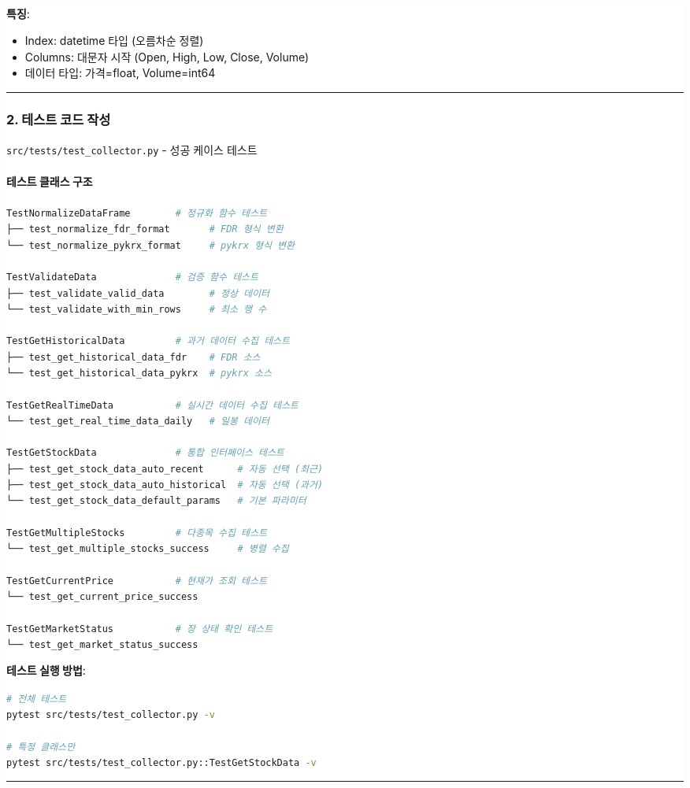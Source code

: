 **특징**:
- Index: datetime 타입 (오름차순 정렬)
- Columns: 대문자 시작 (Open, High, Low, Close, Volume)
- 데이터 타입: 가격=float, Volume=int64

---

### 2. 테스트 코드 작성
`src/tests/test_collector.py` - 성공 케이스 테스트

#### 테스트 클래스 구조
```python
TestNormalizeDataFrame        # 정규화 함수 테스트
├── test_normalize_fdr_format       # FDR 형식 변환
└── test_normalize_pykrx_format     # pykrx 형식 변환

TestValidateData              # 검증 함수 테스트
├── test_validate_valid_data        # 정상 데이터
└── test_validate_with_min_rows     # 최소 행 수

TestGetHistoricalData         # 과거 데이터 수집 테스트
├── test_get_historical_data_fdr    # FDR 소스
└── test_get_historical_data_pykrx  # pykrx 소스

TestGetRealTimeData           # 실시간 데이터 수집 테스트
└── test_get_real_time_data_daily   # 일봉 데이터

TestGetStockData              # 통합 인터페이스 테스트
├── test_get_stock_data_auto_recent      # 자동 선택 (최근)
├── test_get_stock_data_auto_historical  # 자동 선택 (과거)
└── test_get_stock_data_default_params   # 기본 파라미터

TestGetMultipleStocks         # 다종목 수집 테스트
└── test_get_multiple_stocks_success     # 병렬 수집

TestGetCurrentPrice           # 현재가 조회 테스트
└── test_get_current_price_success

TestGetMarketStatus           # 장 상태 확인 테스트
└── test_get_market_status_success
```

**테스트 실행 방법**:
```bash
# 전체 테스트
pytest src/tests/test_collector.py -v

# 특정 클래스만
pytest src/tests/test_collector.py::TestGetStockData -v
```

---

